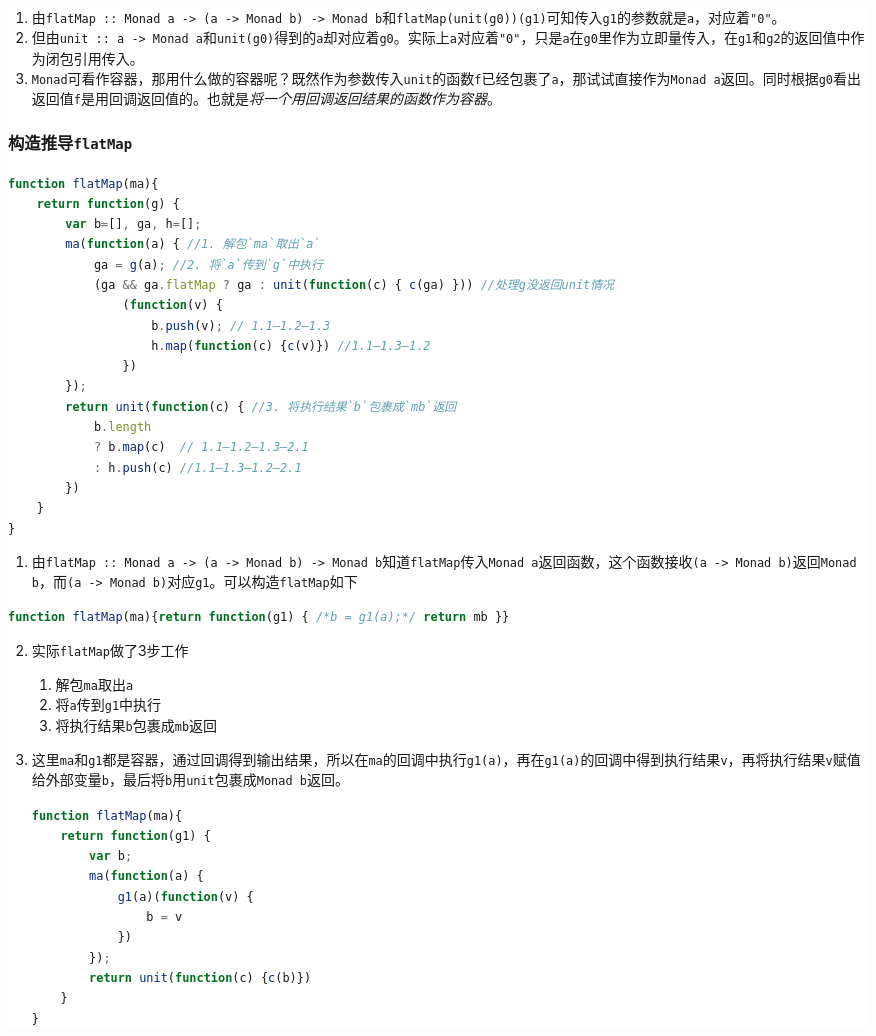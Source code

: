 1. 由`flatMap :: Monad a -> (a -> Monad b) -> Monad b`和`flatMap(unit(g0))(g1)`可知传入`g1`的参数就是`a`，对应着`"0"`。
2. 但由`unit :: a -> Monad a`和`unit(g0)`得到的`a`却对应着`g0`。实际上`a`对应着`"0"`，只是`a`在`g0`里作为立即量传入，在`g1`和`g2`的返回值中作为闭包引用传入。
3. `Monad`可看作容器，那用什么做的容器呢？既然作为参数传入`unit`的函数`f`已经包裹了`a`，那试试直接作为`Monad a`返回。同时根据`g0`看出返回值`f`是用回调返回值的。也就是*将一个用回调返回结果的函数作为容器*。

###  构造推导`flatMap`

```javascript
function flatMap(ma){
	return function(g) {
		var b=[], ga, h=[];
		ma(function(a) { //1. 解包`ma`取出`a`
			ga = g(a); //2. 将`a`传到`g`中执行
			(ga && ga.flatMap ? ga : unit(function(c) { c(ga) })) //处理g没返回unit情况
				(function(v) {
					b.push(v); // 1.1—1.2—1.3
					h.map(function(c) {c(v)}) //1.1—1.3—1.2
				})
		});
		return unit(function(c) { //3. 将执行结果`b`包裹成`mb`返回
			b.length 
			? b.map(c)  // 1.1—1.2—1.3—2.1
			: h.push(c) //1.1—1.3—1.2—2.1
		})
	}
}
```

1. 由`flatMap :: Monad a -> (a -> Monad b) -> Monad b`知道`flatMap`传入`Monad a`返回函数，这个函数接收`(a -> Monad b)`返回`Monad b`，而`(a -> Monad b)`对应`g1`。可以构造`flatMap`如下


```javascript
function flatMap(ma){return function(g1) { /*b = g1(a);*/ return mb }}
```


2. 实际`flatMap`做了3步工作

    1. 解包`ma`取出`a`
    2. 将`a`传到`g1`中执行
    3. 将执行结果`b`包裹成`mb`返回


3. 这里`ma`和`g1`都是容器，通过回调得到输出结果，所以在`ma`的回调中执行`g1(a)`，再在`g1(a)`的回调中得到执行结果`v`，再将执行结果`v`赋值给外部变量`b`，最后将`b`用`unit`包裹成`Monad b`返回。


    ```javascript
    function flatMap(ma){
        return function(g1) {
            var b;
            ma(function(a) {
                g1(a)(function(v) {
                    b = v
                })
            });
            return unit(function(c) {c(b)})
        }
    }
    ```
